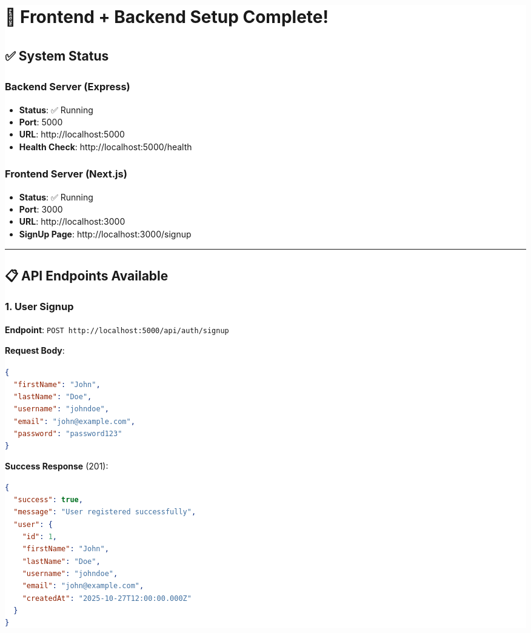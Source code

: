# 🚀 Frontend + Backend Setup Complete!

## ✅ System Status

### Backend Server (Express)
- **Status**: ✅ Running
- **Port**: 5000
- **URL**: http://localhost:5000
- **Health Check**: http://localhost:5000/health

### Frontend Server (Next.js)
- **Status**: ✅ Running
- **Port**: 3000
- **URL**: http://localhost:3000
- **SignUp Page**: http://localhost:3000/signup

---

## 📋 API Endpoints Available

### 1. User Signup
**Endpoint**: `POST http://localhost:5000/api/auth/signup`

**Request Body**:
```json
{
  "firstName": "John",
  "lastName": "Doe",
  "username": "johndoe",
  "email": "john@example.com",
  "password": "password123"
}
```

**Success Response** (201):
```json
{
  "success": true,
  "message": "User registered successfully",
  "user": {
    "id": 1,
    "firstName": "John",
    "lastName": "Doe",
    "username": "johndoe",
    "email": "john@example.com",
    "createdAt": "2025-10-27T12:00:00.000Z"
  }
}
```
